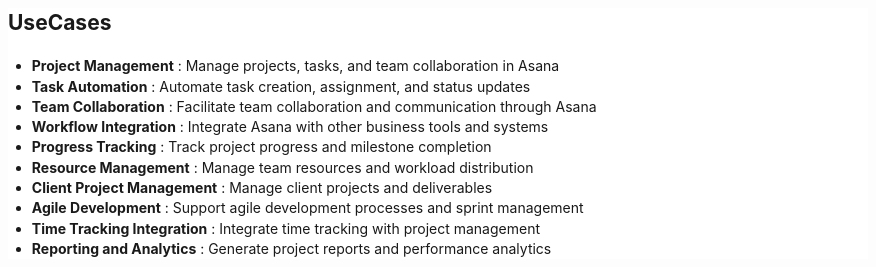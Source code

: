 ## UseCases

- **Project Management** : Manage projects, tasks, and team collaboration in Asana
- **Task Automation** : Automate task creation, assignment, and status updates
- **Team Collaboration** : Facilitate team collaboration and communication through Asana
- **Workflow Integration** : Integrate Asana with other business tools and systems
- **Progress Tracking** : Track project progress and milestone completion
- **Resource Management** : Manage team resources and workload distribution
- **Client Project Management** : Manage client projects and deliverables
- **Agile Development** : Support agile development processes and sprint management
- **Time Tracking Integration** : Integrate time tracking with project management
- **Reporting and Analytics** : Generate project reports and performance analytics

